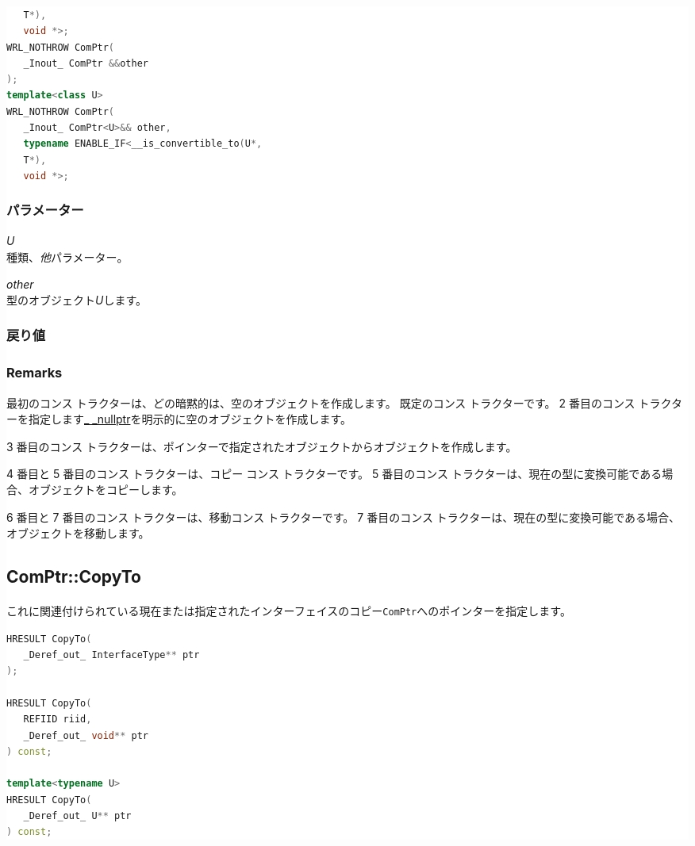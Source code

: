 ```cpp
   T*),
   void *>;
WRL_NOTHROW ComPtr(
   _Inout_ ComPtr &&other
);
template<class U>
WRL_NOTHROW ComPtr(
   _Inout_ ComPtr<U>&& other,
   typename ENABLE_IF<__is_convertible_to(U*,
   T*),
   void *>;
```

### <a name="parameters"></a>パラメーター

*U*<br/>
種類、*他*パラメーター。

*other*<br/>
型のオブジェクト*U*します。

### <a name="return-value"></a>戻り値

### <a name="remarks"></a>Remarks

最初のコンス トラクターは、どの暗黙的は、空のオブジェクトを作成します。 既定のコンス トラクターです。 2 番目のコンス トラクターを指定します[_ _nullptr](../nullptr-cpp-component-extensions.md)を明示的に空のオブジェクトを作成します。

3 番目のコンス トラクターは、ポインターで指定されたオブジェクトからオブジェクトを作成します。

4 番目と 5 番目のコンス トラクターは、コピー コンス トラクターです。 5 番目のコンス トラクターは、現在の型に変換可能である場合、オブジェクトをコピーします。

6 番目と 7 番目のコンス トラクターは、移動コンス トラクターです。 7 番目のコンス トラクターは、現在の型に変換可能である場合、オブジェクトを移動します。

## <a name="copyto"></a>ComPtr::CopyTo

これに関連付けられている現在または指定されたインターフェイスのコピー`ComPtr`へのポインターを指定します。

```cpp
HRESULT CopyTo(
   _Deref_out_ InterfaceType** ptr
);

HRESULT CopyTo(
   REFIID riid,
   _Deref_out_ void** ptr
) const;

template<typename U>
HRESULT CopyTo(
   _Deref_out_ U** ptr
) const;
```
